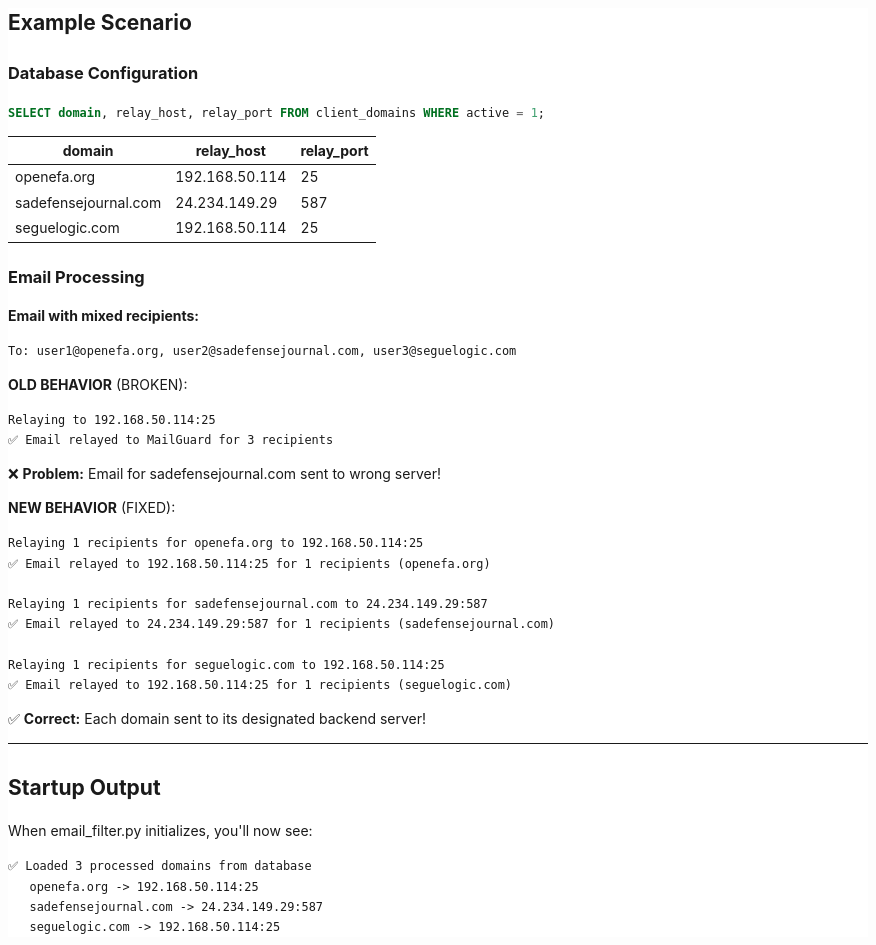
## Example Scenario

### Database Configuration

```sql
SELECT domain, relay_host, relay_port FROM client_domains WHERE active = 1;
```

| domain | relay_host | relay_port |
|--------|------------|------------|
| openefa.org | 192.168.50.114 | 25 |
| sadefensejournal.com | 24.234.149.29 | 587 |
| seguelogic.com | 192.168.50.114 | 25 |

### Email Processing

**Email with mixed recipients:**
```
To: user1@openefa.org, user2@sadefensejournal.com, user3@seguelogic.com
```

**OLD BEHAVIOR** (BROKEN):
```
Relaying to 192.168.50.114:25
✅ Email relayed to MailGuard for 3 recipients
```
❌ **Problem:** Email for sadefensejournal.com sent to wrong server!

**NEW BEHAVIOR** (FIXED):
```
Relaying 1 recipients for openefa.org to 192.168.50.114:25
✅ Email relayed to 192.168.50.114:25 for 1 recipients (openefa.org)

Relaying 1 recipients for sadefensejournal.com to 24.234.149.29:587
✅ Email relayed to 24.234.149.29:587 for 1 recipients (sadefensejournal.com)

Relaying 1 recipients for seguelogic.com to 192.168.50.114:25
✅ Email relayed to 192.168.50.114:25 for 1 recipients (seguelogic.com)
```
✅ **Correct:** Each domain sent to its designated backend server!

---

## Startup Output

When email_filter.py initializes, you'll now see:

```
✅ Loaded 3 processed domains from database
   openefa.org -> 192.168.50.114:25
   sadefensejournal.com -> 24.234.149.29:587
   seguelogic.com -> 192.168.50.114:25
```
